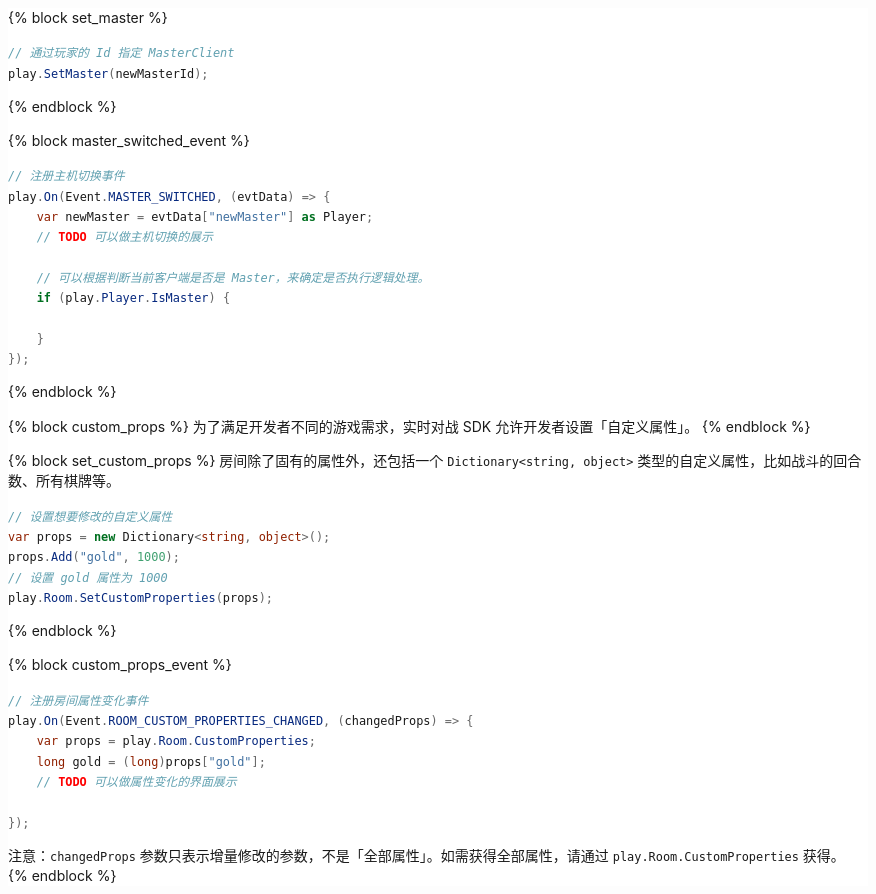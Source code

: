 

{% block set_master %}
```csharp
// 通过玩家的 Id 指定 MasterClient
play.SetMaster(newMasterId);
```
{% endblock %}



{% block master_switched_event %}
```csharp
// 注册主机切换事件
play.On(Event.MASTER_SWITCHED, (evtData) => {
	var newMaster = evtData["newMaster"] as Player;
	// TODO 可以做主机切换的展示

	// 可以根据判断当前客户端是否是 Master，来确定是否执行逻辑处理。
	if (play.Player.IsMaster) {

	}
});
```
{% endblock %}



{% block custom_props %}
为了满足开发者不同的游戏需求，实时对战 SDK 允许开发者设置「自定义属性」。
{% endblock %}



{% block set_custom_props %}
房间除了固有的属性外，还包括一个 `Dictionary<string, object>` 类型的自定义属性，比如战斗的回合数、所有棋牌等。

```csharp
// 设置想要修改的自定义属性
var props = new Dictionary<string, object>();
props.Add("gold", 1000);
// 设置 gold 属性为 1000
play.Room.SetCustomProperties(props);
```
{% endblock %}



{% block custom_props_event %}
```csharp
// 注册房间属性变化事件
play.On(Event.ROOM_CUSTOM_PROPERTIES_CHANGED, (changedProps) => {
	var props = play.Room.CustomProperties;
	long gold = (long)props["gold"];
	// TODO 可以做属性变化的界面展示

});
```

注意：`changedProps` 参数只表示增量修改的参数，不是「全部属性」。如需获得全部属性，请通过 `play.Room.CustomProperties` 获得。
{% endblock %}
